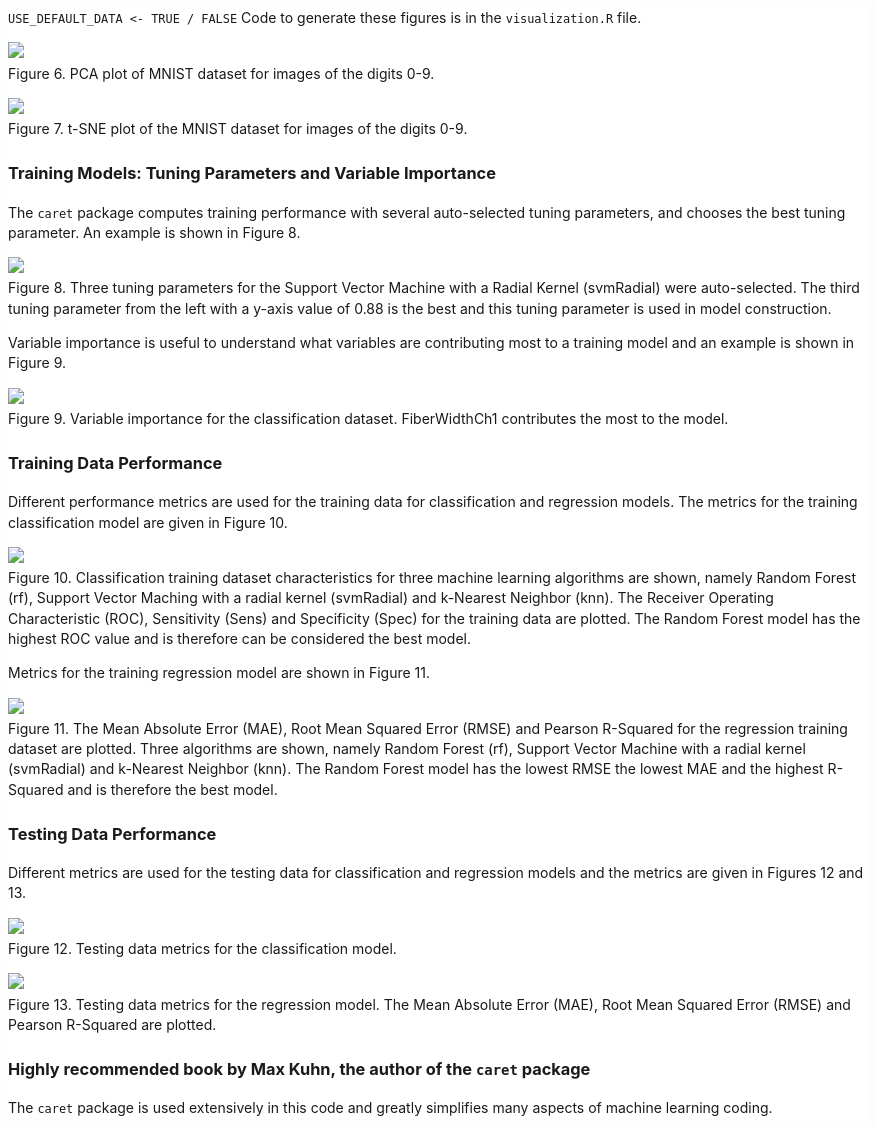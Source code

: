 ```USE_DEFAULT_DATA <- TRUE / FALSE```
Code to generate these figures is in the ``visualization.R`` file.

![](jpgs_for_readme/pca.jpg)    
Figure 6.  PCA plot of MNIST dataset for images of the digits 0-9. 

![](jpgs_for_readme/t-sne.jpg)    
Figure 7.  t-SNE plot of the MNIST dataset for images of the digits 0-9.

### Training Models: Tuning Parameters and Variable Importance
The ``caret`` package computes training performance with several auto-selected tuning parameters, and chooses the best tuning parameter.  An example is shown in Figure 8.

![](jpgs_for_readme/tuning.jpg)    
Figure 8. Three tuning parameters for the Support Vector Machine with a Radial Kernel (svmRadial) were auto-selected.  The third tuning parameter from the left with a y-axis value of 0.88 is the best and this tuning parameter is used in model construction.  


Variable importance is useful to understand what variables are contributing most to a training model and an example is shown in Figure 9.     

![](jpgs_for_readme/variable_importance.jpg)    
Figure 9. Variable importance for the classification dataset.  FiberWidthCh1 contributes the most to the model.   


### Training Data Performance

Different performance metrics are used for the training data for classification and regression models.  The metrics for the training classification model are given in Figure 10.  

![](jpgs_for_readme/training_performance_classification.jpg)    
Figure 10.  Classification training dataset characteristics for three machine learning algorithms are shown, namely Random Forest (rf), Support Vector Maching with a radial kernel (svmRadial) and k-Nearest Neighbor (knn).  The Receiver Operating Characteristic (ROC), Sensitivity (Sens) and Specificity (Spec) for the training data are plotted.  The Random Forest model has the highest ROC value and is therefore can be considered the best model. 

Metrics for the training regression model are shown in Figure 11.   

![](jpgs_for_readme/training_performance_regression.jpg)    
Figure 11.  The Mean Absolute Error (MAE), Root Mean Squared Error (RMSE) and Pearson R-Squared for the regression training dataset are plotted. Three algorithms are shown, namely Random Forest (rf), Support Vector Machine with a radial kernel (svmRadial) and k-Nearest Neighbor (knn).  The Random Forest model has the lowest RMSE the lowest MAE and the highest R-Squared and is therefore the best model.  

### Testing Data Performance

Different metrics are used for the testing data for classification and regression models and the metrics are given in Figures 12 and 13.  

![](jpgs_for_readme/testing_performance_classification.jpg)  
Figure 12. Testing data metrics for the classification model. 


![](jpgs_for_readme/testing_performance_regression.jpg)  
Figure 13.  Testing data metrics for the regression model. The Mean Absolute Error (MAE), Root Mean Squared Error (RMSE) and Pearson R-Squared are plotted.

### Highly recommended book by Max Kuhn, the author of the ``caret`` package  
The ``caret`` package is used extensively in this code and greatly simplifies many aspects of machine learning coding.    
```